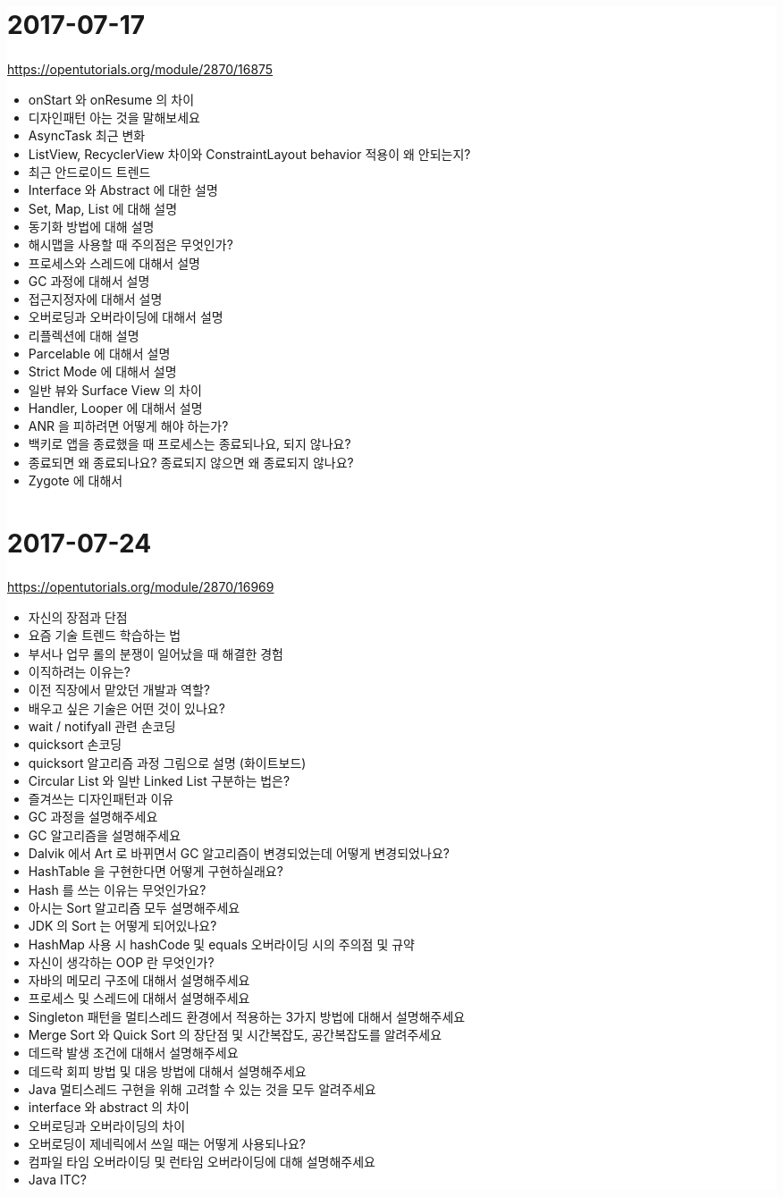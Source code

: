 
# 2017-07-17
https://opentutorials.org/module/2870/16875

- onStart 와 onResume 의 차이
- 디자인패턴 아는 것을 말해보세요
- AsyncTask 최근 변화
- ListView, RecyclerView 차이와 ConstraintLayout behavior 적용이 왜 안되는지?
- 최근 안드로이드 트렌드
- Interface 와 Abstract 에 대한 설명
- Set, Map, List 에 대해 설명
- 동기화 방법에 대해 설명
- 해시맵을 사용할 때 주의점은 무엇인가?
- 프로세스와 스레드에 대해서 설명
- GC 과정에 대해서 설명
- 접근지정자에 대해서 설명
- 오버로딩과 오버라이딩에 대해서 설명
- 리플렉션에 대해 설명
- Parcelable 에 대해서 설명
- Strict Mode 에 대해서 설명
- 일반 뷰와 Surface View 의 차이
- Handler, Looper 에 대해서 설명
- ANR 을 피하려면 어떻게 해야 하는가?
- 백키로 앱을 종료했을 때 프로세스는 종료되나요, 되지 않나요?
- 종료되면 왜 종료되나요? 종료되지 않으면 왜 종료되지 않나요?
- Zygote 에 대해서 


# 2017-07-24 
https://opentutorials.org/module/2870/16969

- 자신의 장점과 단점
- 요즘 기술 트렌드 학습하는 법
- 부서나 업무 롤의 분쟁이 일어났을 때 해결한 경험
- 이직하려는 이유는?
- 이전 직장에서 맡았던 개발과 역할?
- 배우고 싶은 기술은 어떤 것이 있나요?
- wait / notifyall 관련 손코딩
- quicksort 손코딩
- quicksort 알고리즘 과정 그림으로 설명 (화이트보드)
- Circular List 와 일반 Linked List 구분하는 법은?
- 즐겨쓰는 디자인패턴과 이유
- GC 과정을 설명해주세요
- GC 알고리즘을 설명해주세요
- Dalvik 에서 Art 로 바뀌면서 GC 알고리즘이 변경되었는데 어떻게 변경되었나요?
- HashTable 을 구현한다면 어떻게 구현하실래요?
- Hash 를 쓰는 이유는 무엇인가요?
- 아시는 Sort 알고리즘 모두 설명해주세요
- JDK 의 Sort 는 어떻게 되어있나요?
- HashMap 사용 시 hashCode 및 equals 오버라이딩 시의 주의점 및 규약 
- 자신이 생각하는 OOP 란 무엇인가?
- 자바의 메모리 구조에 대해서 설명해주세요
- 프로세스 및 스레드에 대해서 설명해주세요
- Singleton 패턴을 멀티스레드 환경에서 적용하는 3가지 방법에 대해서 설명해주세요
- Merge Sort 와 Quick Sort 의 장단점 및 시간복잡도, 공간복잡도를 알려주세요
- 데드락 발생 조건에 대해서 설명해주세요
- 데드락 회피 방법 및 대응 방법에 대해서 설명해주세요
- Java 멀티스레드 구현을 위해 고려할 수 있는 것을 모두 알려주세요
- interface 와 abstract 의 차이
- 오버로딩과 오버라이딩의 차이
- 오버로딩이 제네릭에서 쓰일 때는 어떻게 사용되나요?
- 컴파일 타임 오버라이딩 및 런타임 오버라이딩에 대해 설명해주세요
- Java ITC?